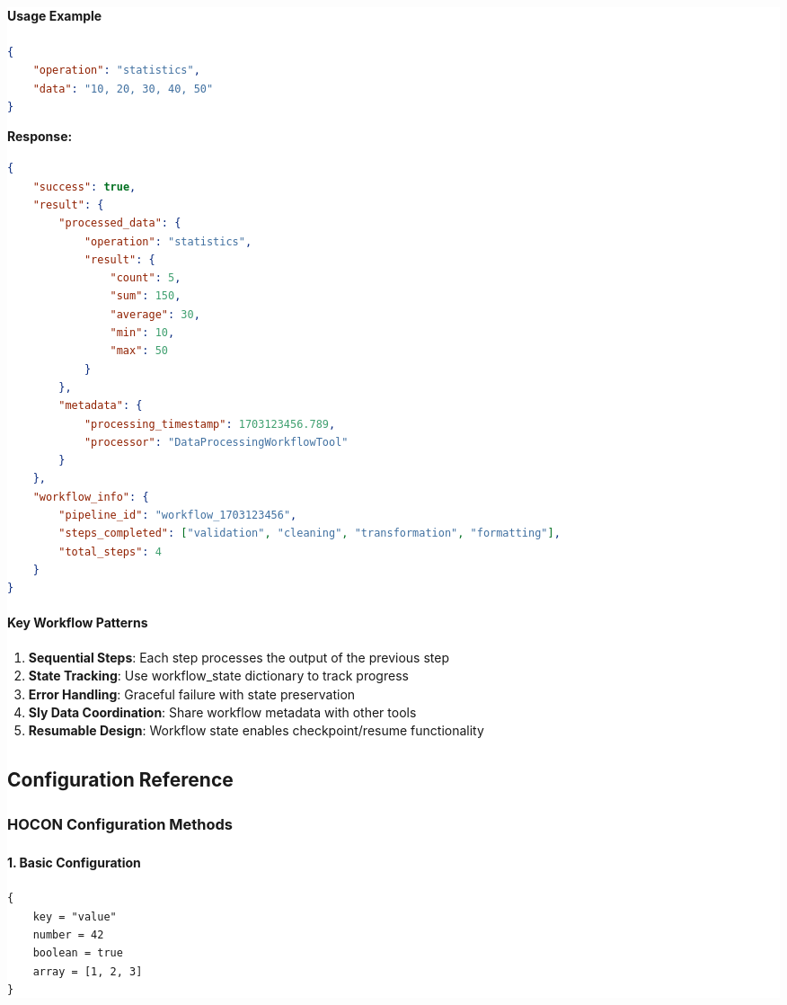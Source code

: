 #### Usage Example

```json
{
    "operation": "statistics",
    "data": "10, 20, 30, 40, 50"
}
```

**Response:**
```json
{
    "success": true,
    "result": {
        "processed_data": {
            "operation": "statistics",
            "result": {
                "count": 5,
                "sum": 150,
                "average": 30,
                "min": 10,
                "max": 50
            }
        },
        "metadata": {
            "processing_timestamp": 1703123456.789,
            "processor": "DataProcessingWorkflowTool"
        }
    },
    "workflow_info": {
        "pipeline_id": "workflow_1703123456",
        "steps_completed": ["validation", "cleaning", "transformation", "formatting"],
        "total_steps": 4
    }
}
```

#### Key Workflow Patterns

1. **Sequential Steps**: Each step processes the output of the previous step
2. **State Tracking**: Use workflow_state dictionary to track progress
3. **Error Handling**: Graceful failure with state preservation
4. **Sly Data Coordination**: Share workflow metadata with other tools
5. **Resumable Design**: Workflow state enables checkpoint/resume functionality

## Configuration Reference

### HOCON Configuration Methods

#### 1. Basic Configuration
```hocon
{
    key = "value"
    number = 42
    boolean = true
    array = [1, 2, 3]
}
```
